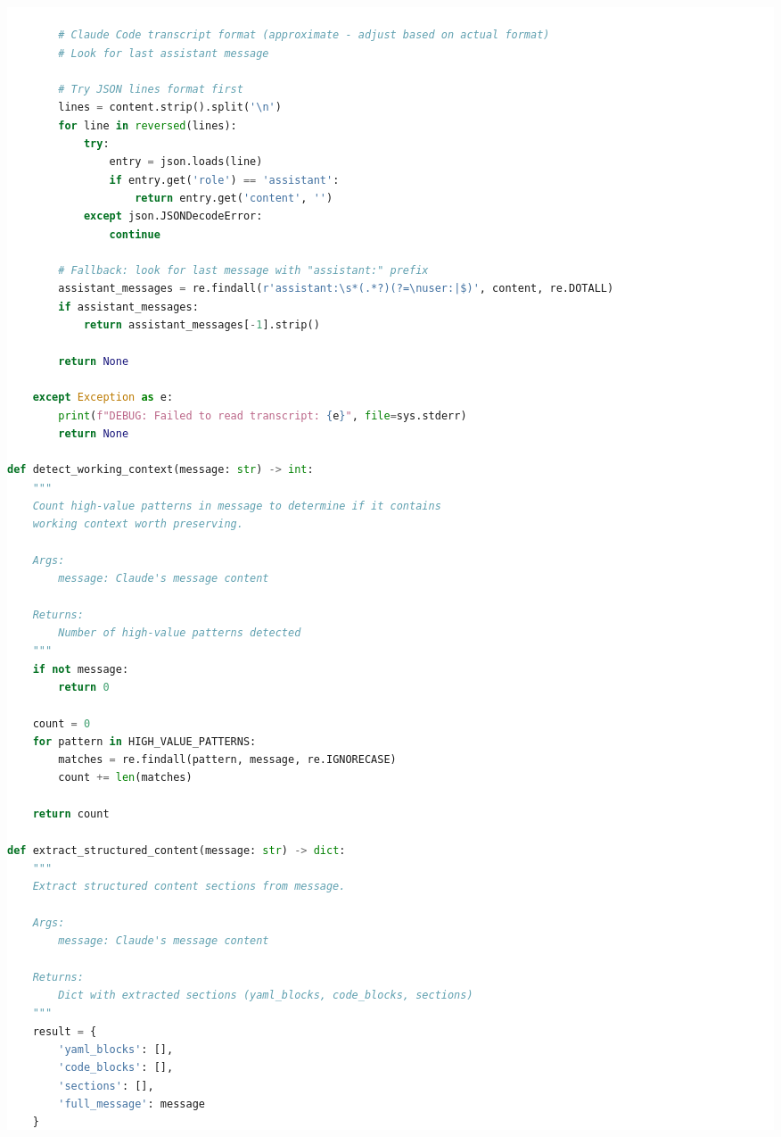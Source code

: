 ```python

        # Claude Code transcript format (approximate - adjust based on actual format)
        # Look for last assistant message

        # Try JSON lines format first
        lines = content.strip().split('\n')
        for line in reversed(lines):
            try:
                entry = json.loads(line)
                if entry.get('role') == 'assistant':
                    return entry.get('content', '')
            except json.JSONDecodeError:
                continue

        # Fallback: look for last message with "assistant:" prefix
        assistant_messages = re.findall(r'assistant:\s*(.*?)(?=\nuser:|$)', content, re.DOTALL)
        if assistant_messages:
            return assistant_messages[-1].strip()

        return None

    except Exception as e:
        print(f"DEBUG: Failed to read transcript: {e}", file=sys.stderr)
        return None

def detect_working_context(message: str) -> int:
    """
    Count high-value patterns in message to determine if it contains
    working context worth preserving.

    Args:
        message: Claude's message content

    Returns:
        Number of high-value patterns detected
    """
    if not message:
        return 0

    count = 0
    for pattern in HIGH_VALUE_PATTERNS:
        matches = re.findall(pattern, message, re.IGNORECASE)
        count += len(matches)

    return count

def extract_structured_content(message: str) -> dict:
    """
    Extract structured content sections from message.

    Args:
        message: Claude's message content

    Returns:
        Dict with extracted sections (yaml_blocks, code_blocks, sections)
    """
    result = {
        'yaml_blocks': [],
        'code_blocks': [],
        'sections': [],
        'full_message': message
    }

```